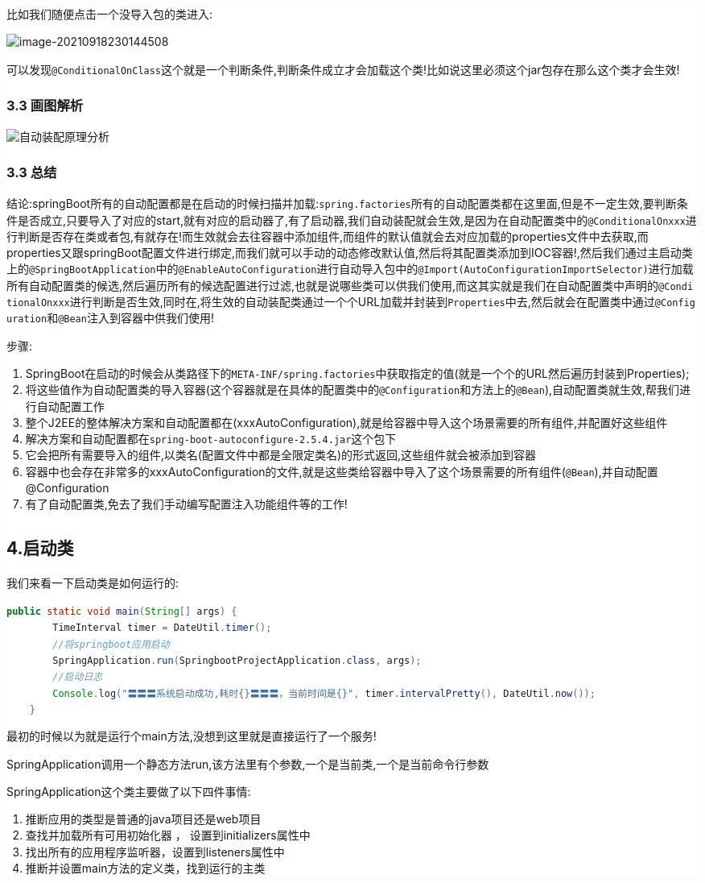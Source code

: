    比如我们随便点击一个没导入包的类进入:
   
   ![image-20210918230144508](https://gitee.com/miawei/pic-go-img/raw/master/imgs/image-20210918230144508.png)

可以发现`@ConditionalOnClass`这个就是一个判断条件,判断条件成立才会加载这个类!比如说这里必须这个jar包存在那么这个类才会生效!

### 3.3 画图解析

![自动装配原理分析](https://gitee.com/miawei/pic-go-img/raw/master/imgs/%E8%87%AA%E5%8A%A8%E8%A3%85%E9%85%8D%E5%8E%9F%E7%90%86%E5%88%86%E6%9E%90.png)



 ### 3.3 总结

结论:springBoot所有的自动配置都是在启动的时候扫描并加载:`spring.factories`所有的自动配置类都在这里面,但是不一定生效,要判断条件是否成立,只要导入了对应的start,就有对应的启动器了,有了启动器,我们自动装配就会生效,是因为在自动配置类中的`@ConditionalOnxxx`进行判断是否存在类或者包,有就存在!而生效就会去往容器中添加组件,而组件的默认值就会去对应加载的properties文件中去获取,而properties又跟springBoot配置文件进行绑定,而我们就可以手动的动态修改默认值,然后将其配置类添加到IOC容器!,然后我们通过主启动类上的`@SpringBootApplication`中的`@EnableAutoConfiguration`进行自动导入包中的`@Import(AutoConfigurationImportSelector)`进行加载所有自动配置类的候选,然后遍历所有的候选配置进行过滤,也就是说哪些类可以供我们使用,而这其实就是我们在自动配置类中声明的`@ConditionalOnxxx`进行判断是否生效,同时在,将生效的自动装配类通过一个个URL加载并封装到`Properties`中去,然后就会在配置类中通过`@Configuration`和`@Bean`注入到容器中供我们使用!

步骤:

1. SpringBoot在启动的时候会从类路径下的`META-INF/spring.factories`中获取指定的值(就是一个个的URL然后遍历封装到Properties);
2. 将这些值作为自动配置类的导入容器(这个容器就是在具体的配置类中的`@Configuration`和方法上的`@Bean`),自动配置类就生效,帮我们进行自动配置工作
3. 整个J2EE的整体解决方案和自动配置都在(xxxAutoConfiguration),就是给容器中导入这个场景需要的所有组件,并配置好这些组件
4. 解决方案和自动配置都在`spring-boot-autoconfigure-2.5.4.jar`这个包下
5. 它会把所有需要导入的组件,以类名(配置文件中都是全限定类名)的形式返回,这些组件就会被添加到容器
6. 容器中也会存在非常多的xxxAutoConfiguration的文件,就是这些类给容器中导入了这个场景需要的所有组件(`@Bean`),并自动配置@Configuration
7. 有了自动配置类,免去了我们手动编写配置注入功能组件等的工作!

## 4.启动类

我们来看一下启动类是如何运行的:

```java
public static void main(String[] args) {
        TimeInterval timer = DateUtil.timer();
        //将springboot应用启动
        SpringApplication.run(SpringbootProjectApplication.class, args);
        //启动日志
        Console.log("〓〓〓系统启动成功,耗时{}〓〓〓，当前时间是{}", timer.intervalPretty(), DateUtil.now());
    }
```

最初的时候以为就是运行个main方法,没想到这里就是直接运行了一个服务!

SpringApplication调用一个静态方法run,该方法里有个参数,一个是当前类,一个是当前命令行参数

SpringApplication这个类主要做了以下四件事情:

1. 推断应用的类型是普通的java项目还是web项目
2. 查找并加载所有可用初始化器 ， 设置到initializers属性中
3. 找出所有的应用程序监听器，设置到listeners属性中
4. 推断并设置main方法的定义类，找到运行的主类
